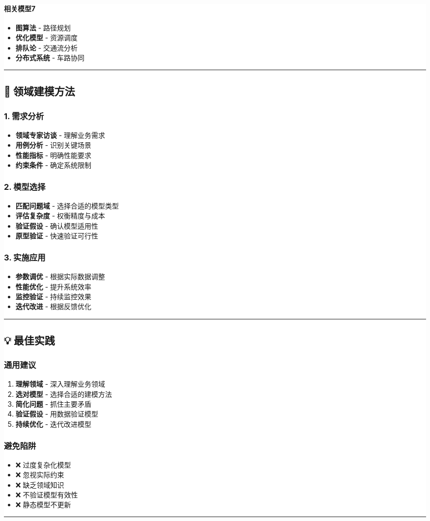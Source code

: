 #### 相关模型7

- **图算法** - 路径规划
- **优化模型** - 资源调度
- **排队论** - 交通流分析
- **分布式系统** - 车路协同

---

## 🎯 领域建模方法

### 1. 需求分析

- **领域专家访谈** - 理解业务需求
- **用例分析** - 识别关键场景
- **性能指标** - 明确性能要求
- **约束条件** - 确定系统限制

### 2. 模型选择

- **匹配问题域** - 选择合适的模型类型
- **评估复杂度** - 权衡精度与成本
- **验证假设** - 确认模型适用性
- **原型验证** - 快速验证可行性

### 3. 实施应用

- **参数调优** - 根据实际数据调整
- **性能优化** - 提升系统效率
- **监控验证** - 持续监控效果
- **迭代改进** - 根据反馈优化

---

## 💡 最佳实践

### 通用建议

1. **理解领域** - 深入理解业务领域
2. **选对模型** - 选择合适的建模方法
3. **简化问题** - 抓住主要矛盾
4. **验证假设** - 用数据验证模型
5. **持续优化** - 迭代改进模型

### 避免陷阱

- ❌ 过度复杂化模型
- ❌ 忽视实际约束
- ❌ 缺乏领域知识
- ❌ 不验证模型有效性
- ❌ 静态模型不更新

---